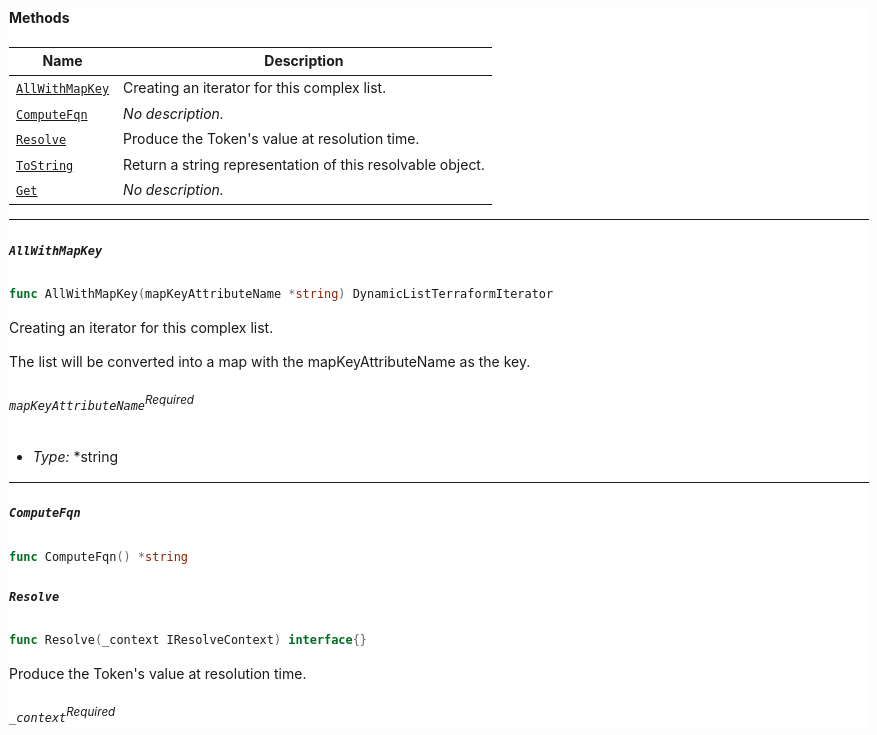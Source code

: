 
#### Methods <a name="Methods" id="Methods"></a>

| **Name** | **Description** |
| --- | --- |
| <code><a href="#rhizo-co-terraform-provider-oci.dataOciKmsKey.DataOciKmsKeyExternalKeyReferenceList.allWithMapKey">AllWithMapKey</a></code> | Creating an iterator for this complex list. |
| <code><a href="#rhizo-co-terraform-provider-oci.dataOciKmsKey.DataOciKmsKeyExternalKeyReferenceList.computeFqn">ComputeFqn</a></code> | *No description.* |
| <code><a href="#rhizo-co-terraform-provider-oci.dataOciKmsKey.DataOciKmsKeyExternalKeyReferenceList.resolve">Resolve</a></code> | Produce the Token's value at resolution time. |
| <code><a href="#rhizo-co-terraform-provider-oci.dataOciKmsKey.DataOciKmsKeyExternalKeyReferenceList.toString">ToString</a></code> | Return a string representation of this resolvable object. |
| <code><a href="#rhizo-co-terraform-provider-oci.dataOciKmsKey.DataOciKmsKeyExternalKeyReferenceList.get">Get</a></code> | *No description.* |

---

##### `AllWithMapKey` <a name="AllWithMapKey" id="rhizo-co-terraform-provider-oci.dataOciKmsKey.DataOciKmsKeyExternalKeyReferenceList.allWithMapKey"></a>

```go
func AllWithMapKey(mapKeyAttributeName *string) DynamicListTerraformIterator
```

Creating an iterator for this complex list.

The list will be converted into a map with the mapKeyAttributeName as the key.

###### `mapKeyAttributeName`<sup>Required</sup> <a name="mapKeyAttributeName" id="rhizo-co-terraform-provider-oci.dataOciKmsKey.DataOciKmsKeyExternalKeyReferenceList.allWithMapKey.parameter.mapKeyAttributeName"></a>

- *Type:* *string

---

##### `ComputeFqn` <a name="ComputeFqn" id="rhizo-co-terraform-provider-oci.dataOciKmsKey.DataOciKmsKeyExternalKeyReferenceList.computeFqn"></a>

```go
func ComputeFqn() *string
```

##### `Resolve` <a name="Resolve" id="rhizo-co-terraform-provider-oci.dataOciKmsKey.DataOciKmsKeyExternalKeyReferenceList.resolve"></a>

```go
func Resolve(_context IResolveContext) interface{}
```

Produce the Token's value at resolution time.

###### `_context`<sup>Required</sup> <a name="_context" id="rhizo-co-terraform-provider-oci.dataOciKmsKey.DataOciKmsKeyExternalKeyReferenceList.resolve.parameter._context"></a>
